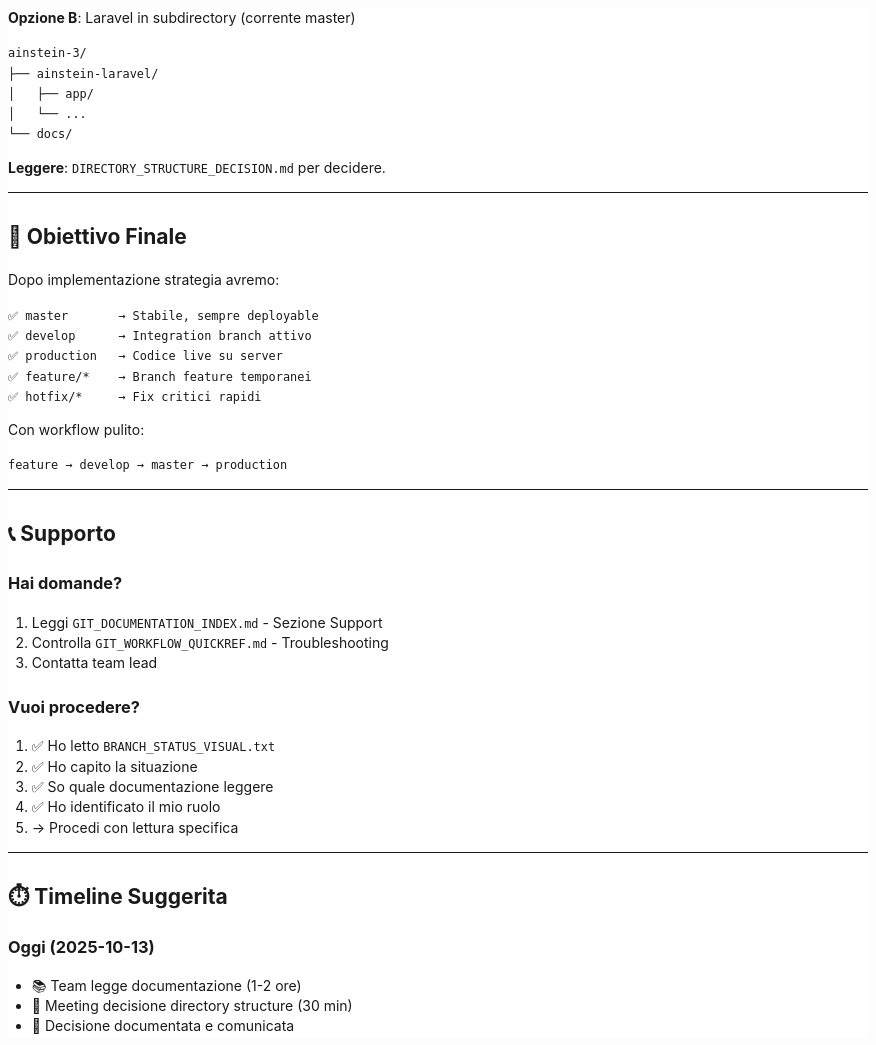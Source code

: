 **Opzione B**: Laravel in subdirectory (corrente master)
```
ainstein-3/
├── ainstein-laravel/
│   ├── app/
│   └── ...
└── docs/
```

**Leggere**: `DIRECTORY_STRUCTURE_DECISION.md` per decidere.

---

## 🎯 Obiettivo Finale

Dopo implementazione strategia avremo:

```
✅ master       → Stabile, sempre deployable
✅ develop      → Integration branch attivo
✅ production   → Codice live su server
✅ feature/*    → Branch feature temporanei
✅ hotfix/*     → Fix critici rapidi
```

Con workflow pulito:
```
feature → develop → master → production
```

---

## 📞 Supporto

### Hai domande?
1. Leggi `GIT_DOCUMENTATION_INDEX.md` - Sezione Support
2. Controlla `GIT_WORKFLOW_QUICKREF.md` - Troubleshooting
3. Contatta team lead

### Vuoi procedere?
1. ✅ Ho letto `BRANCH_STATUS_VISUAL.txt`
2. ✅ Ho capito la situazione
3. ✅ So quale documentazione leggere
4. ✅ Ho identificato il mio ruolo
5. → Procedi con lettura specifica

---

## ⏱️ Timeline Suggerita

### Oggi (2025-10-13)
- 📚 Team legge documentazione (1-2 ore)
- 🤝 Meeting decisione directory structure (30 min)
- 📝 Decisione documentata e comunicata
